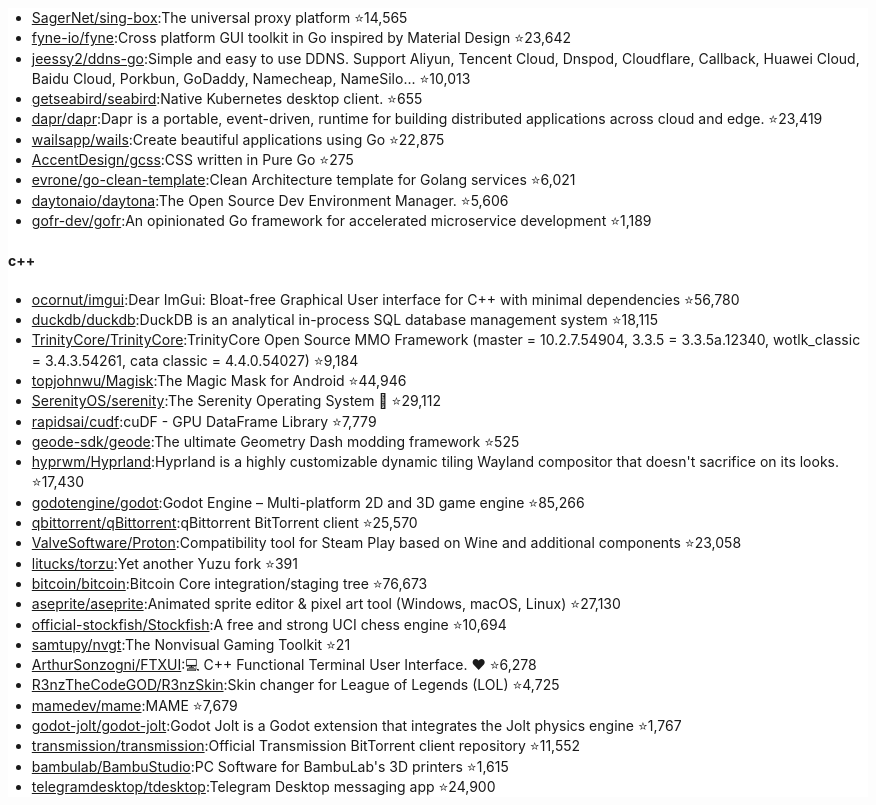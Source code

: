 * [SagerNet/sing-box](https://github.com/SagerNet/sing-box):The universal proxy platform ⭐14,565
* [fyne-io/fyne](https://github.com/fyne-io/fyne):Cross platform GUI toolkit in Go inspired by Material Design ⭐23,642
* [jeessy2/ddns-go](https://github.com/jeessy2/ddns-go):Simple and easy to use DDNS. Support Aliyun, Tencent Cloud, Dnspod, Cloudflare, Callback, Huawei Cloud, Baidu Cloud, Porkbun, GoDaddy, Namecheap, NameSilo... ⭐10,013
* [getseabird/seabird](https://github.com/getseabird/seabird):Native Kubernetes desktop client. ⭐655
* [dapr/dapr](https://github.com/dapr/dapr):Dapr is a portable, event-driven, runtime for building distributed applications across cloud and edge. ⭐23,419
* [wailsapp/wails](https://github.com/wailsapp/wails):Create beautiful applications using Go ⭐22,875
* [AccentDesign/gcss](https://github.com/AccentDesign/gcss):CSS written in Pure Go ⭐275
* [evrone/go-clean-template](https://github.com/evrone/go-clean-template):Clean Architecture template for Golang services ⭐6,021
* [daytonaio/daytona](https://github.com/daytonaio/daytona):The Open Source Dev Environment Manager. ⭐5,606
* [gofr-dev/gofr](https://github.com/gofr-dev/gofr):An opinionated Go framework for accelerated microservice development ⭐1,189

#### c++
* [ocornut/imgui](https://github.com/ocornut/imgui):Dear ImGui: Bloat-free Graphical User interface for C++ with minimal dependencies ⭐56,780
* [duckdb/duckdb](https://github.com/duckdb/duckdb):DuckDB is an analytical in-process SQL database management system ⭐18,115
* [TrinityCore/TrinityCore](https://github.com/TrinityCore/TrinityCore):TrinityCore Open Source MMO Framework (master = 10.2.7.54904, 3.3.5 = 3.3.5a.12340, wotlk_classic = 3.4.3.54261, cata classic = 4.4.0.54027) ⭐9,184
* [topjohnwu/Magisk](https://github.com/topjohnwu/Magisk):The Magic Mask for Android ⭐44,946
* [SerenityOS/serenity](https://github.com/SerenityOS/serenity):The Serenity Operating System 🐞 ⭐29,112
* [rapidsai/cudf](https://github.com/rapidsai/cudf):cuDF - GPU DataFrame Library ⭐7,779
* [geode-sdk/geode](https://github.com/geode-sdk/geode):The ultimate Geometry Dash modding framework ⭐525
* [hyprwm/Hyprland](https://github.com/hyprwm/Hyprland):Hyprland is a highly customizable dynamic tiling Wayland compositor that doesn't sacrifice on its looks. ⭐17,430
* [godotengine/godot](https://github.com/godotengine/godot):Godot Engine – Multi-platform 2D and 3D game engine ⭐85,266
* [qbittorrent/qBittorrent](https://github.com/qbittorrent/qBittorrent):qBittorrent BitTorrent client ⭐25,570
* [ValveSoftware/Proton](https://github.com/ValveSoftware/Proton):Compatibility tool for Steam Play based on Wine and additional components ⭐23,058
* [litucks/torzu](https://github.com/litucks/torzu):Yet another Yuzu fork ⭐391
* [bitcoin/bitcoin](https://github.com/bitcoin/bitcoin):Bitcoin Core integration/staging tree ⭐76,673
* [aseprite/aseprite](https://github.com/aseprite/aseprite):Animated sprite editor & pixel art tool (Windows, macOS, Linux) ⭐27,130
* [official-stockfish/Stockfish](https://github.com/official-stockfish/Stockfish):A free and strong UCI chess engine ⭐10,694
* [samtupy/nvgt](https://github.com/samtupy/nvgt):The Nonvisual Gaming Toolkit ⭐21
* [ArthurSonzogni/FTXUI](https://github.com/ArthurSonzogni/FTXUI):💻 C++ Functional Terminal User Interface. ❤️ ⭐6,278
* [R3nzTheCodeGOD/R3nzSkin](https://github.com/R3nzTheCodeGOD/R3nzSkin):Skin changer for League of Legends (LOL) ⭐4,725
* [mamedev/mame](https://github.com/mamedev/mame):MAME ⭐7,679
* [godot-jolt/godot-jolt](https://github.com/godot-jolt/godot-jolt):Godot Jolt is a Godot extension that integrates the Jolt physics engine ⭐1,767
* [transmission/transmission](https://github.com/transmission/transmission):Official Transmission BitTorrent client repository ⭐11,552
* [bambulab/BambuStudio](https://github.com/bambulab/BambuStudio):PC Software for BambuLab's 3D printers ⭐1,615
* [telegramdesktop/tdesktop](https://github.com/telegramdesktop/tdesktop):Telegram Desktop messaging app ⭐24,900